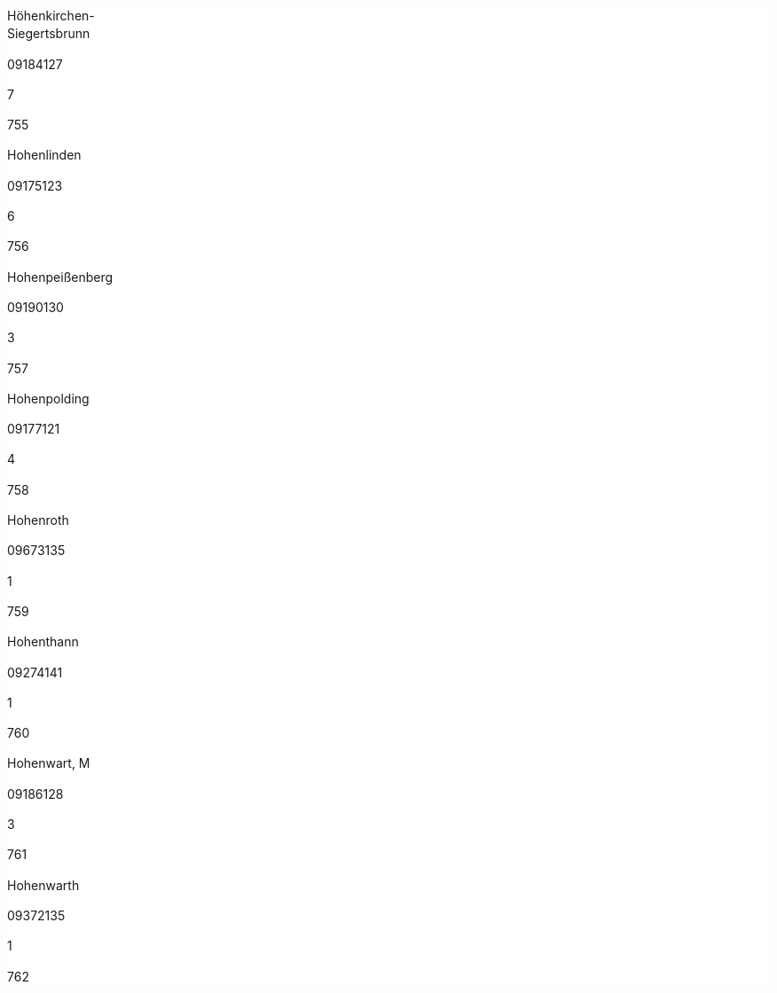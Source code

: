 Höhenkirchen-  
Siegertsbrunn

09184127

7

755

Hohenlinden

09175123

6

756

Hohenpeißenberg

09190130

3

757

Hohenpolding

09177121

4

758

Hohenroth

09673135

1

759

Hohenthann

09274141

1

760

Hohenwart, M

09186128

3

761

Hohenwarth

09372135

1

762
